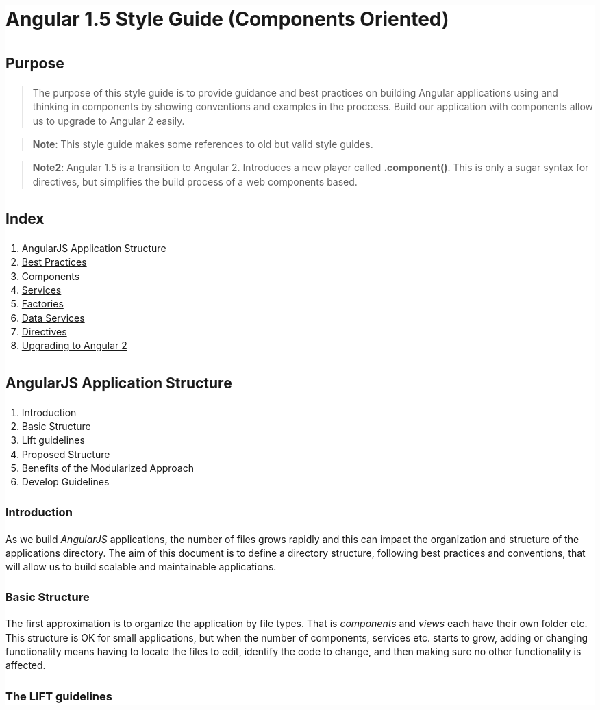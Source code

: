 # Angular 1.5 Style Guide (Components Oriented)

## Purpose

> The purpose of this style guide is to provide guidance and best practices on building Angular applications using and thinking in components by showing conventions and examples in the proccess. Build our application with components allow us to upgrade to Angular 2 easily.

> **Note**: This style guide makes some references to old but valid style guides.

> **Note2**: Angular 1.5 is a transition to Angular 2. Introduces a new player called **.component()**. This is only a sugar syntax for directives, but simplifies the build process of a web components based.

## Index

  1. [AngularJS Application Structure](#angularJS-application-structure)
  2. [Best Practices](#best-practices)
  3. [Components](#components)
  4. [Services](#services)
  5. [Factories](#factories)
  6. [Data Services](#data-services)
  7. [Directives](#directives)
  9. [Upgrading to Angular 2](#upgrading-to-angular-2)

## AngularJS Application Structure

1. Introduction
2. Basic Structure
3. Lift guidelines
4. Proposed Structure
5. Benefits of the Modularized Approach
6. Develop Guidelines

### Introduction

As we build _AngularJS_ applications, the number of files grows rapidly and this can impact the organization and structure of the applications directory.
The aim of this document is to define a directory structure, following best practices and conventions, that will allow us to build scalable and maintainable applications.

### Basic Structure

The first approximation is to organize the application by file types. That is *components* and *views* each have their own folder etc. This structure is OK for small applications, but when the number of components, services etc. starts to grow, adding or changing functionality means having to locate the files to edit, identify the code to change, and then making sure no other functionality is affected.

### The LIFT guidelines
